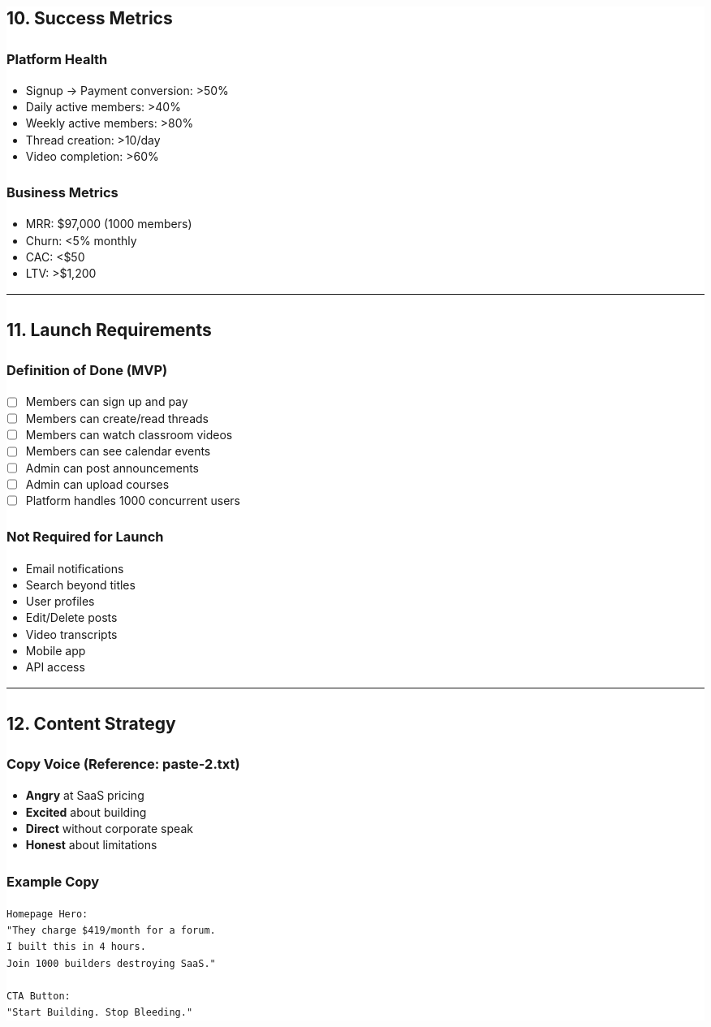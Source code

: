 
## 10. Success Metrics

### Platform Health
- Signup → Payment conversion: >50%
- Daily active members: >40%
- Weekly active members: >80%
- Thread creation: >10/day
- Video completion: >60%

### Business Metrics
- MRR: $97,000 (1000 members)
- Churn: <5% monthly
- CAC: <$50
- LTV: >$1,200

---

## 11. Launch Requirements

### Definition of Done (MVP)
- [ ] Members can sign up and pay
- [ ] Members can create/read threads
- [ ] Members can watch classroom videos
- [ ] Members can see calendar events
- [ ] Admin can post announcements
- [ ] Admin can upload courses
- [ ] Platform handles 1000 concurrent users

### Not Required for Launch
- Email notifications
- Search beyond titles
- User profiles
- Edit/Delete posts
- Video transcripts
- Mobile app
- API access

---

## 12. Content Strategy

### Copy Voice (Reference: paste-2.txt)
- **Angry** at SaaS pricing
- **Excited** about building
- **Direct** without corporate speak
- **Honest** about limitations

### Example Copy
```
Homepage Hero:
"They charge $419/month for a forum.
I built this in 4 hours.
Join 1000 builders destroying SaaS."

CTA Button:
"Start Building. Stop Bleeding."
```

